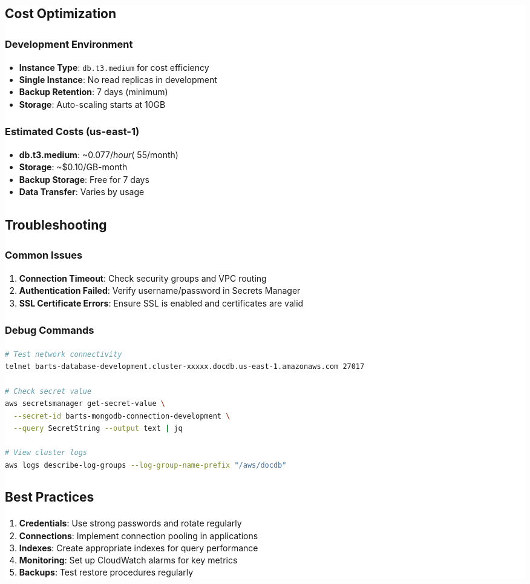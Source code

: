 ## Cost Optimization

### Development Environment
- **Instance Type**: `db.t3.medium` for cost efficiency
- **Single Instance**: No read replicas in development
- **Backup Retention**: 7 days (minimum)
- **Storage**: Auto-scaling starts at 10GB

### Estimated Costs (us-east-1)
- **db.t3.medium**: ~$0.077/hour (~$55/month)
- **Storage**: ~$0.10/GB-month
- **Backup Storage**: Free for 7 days
- **Data Transfer**: Varies by usage

## Troubleshooting

### Common Issues

1. **Connection Timeout**: Check security groups and VPC routing
2. **Authentication Failed**: Verify username/password in Secrets Manager
3. **SSL Certificate Errors**: Ensure SSL is enabled and certificates are valid

### Debug Commands

```bash
# Test network connectivity
telnet barts-database-development.cluster-xxxxx.docdb.us-east-1.amazonaws.com 27017

# Check secret value
aws secretsmanager get-secret-value \
  --secret-id barts-mongodb-connection-development \
  --query SecretString --output text | jq

# View cluster logs
aws logs describe-log-groups --log-group-name-prefix "/aws/docdb"
```

## Best Practices

1. **Credentials**: Use strong passwords and rotate regularly
2. **Connections**: Implement connection pooling in applications
3. **Indexes**: Create appropriate indexes for query performance
4. **Monitoring**: Set up CloudWatch alarms for key metrics
5. **Backups**: Test restore procedures regularly